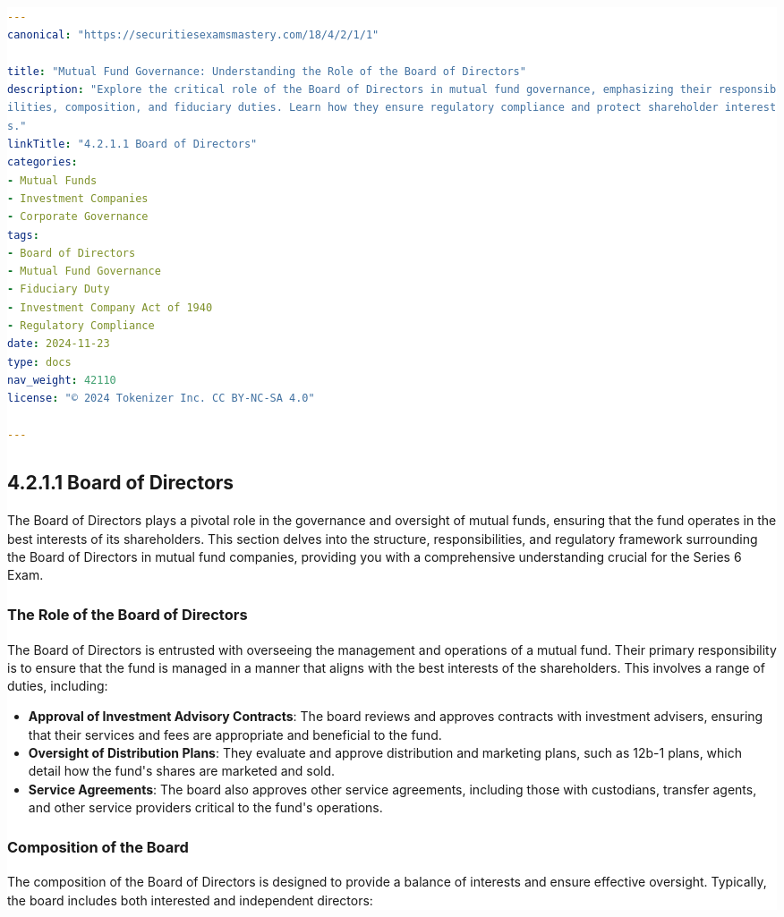 ```yaml
---
canonical: "https://securitiesexamsmastery.com/18/4/2/1/1"

title: "Mutual Fund Governance: Understanding the Role of the Board of Directors"
description: "Explore the critical role of the Board of Directors in mutual fund governance, emphasizing their responsibilities, composition, and fiduciary duties. Learn how they ensure regulatory compliance and protect shareholder interests."
linkTitle: "4.2.1.1 Board of Directors"
categories:
- Mutual Funds
- Investment Companies
- Corporate Governance
tags:
- Board of Directors
- Mutual Fund Governance
- Fiduciary Duty
- Investment Company Act of 1940
- Regulatory Compliance
date: 2024-11-23
type: docs
nav_weight: 42110
license: "© 2024 Tokenizer Inc. CC BY-NC-SA 4.0"

---
```


## 4.2.1.1 Board of Directors

The Board of Directors plays a pivotal role in the governance and oversight of mutual funds, ensuring that the fund operates in the best interests of its shareholders. This section delves into the structure, responsibilities, and regulatory framework surrounding the Board of Directors in mutual fund companies, providing you with a comprehensive understanding crucial for the Series 6 Exam.

### The Role of the Board of Directors

The Board of Directors is entrusted with overseeing the management and operations of a mutual fund. Their primary responsibility is to ensure that the fund is managed in a manner that aligns with the best interests of the shareholders. This involves a range of duties, including:

- **Approval of Investment Advisory Contracts**: The board reviews and approves contracts with investment advisers, ensuring that their services and fees are appropriate and beneficial to the fund.
- **Oversight of Distribution Plans**: They evaluate and approve distribution and marketing plans, such as 12b-1 plans, which detail how the fund's shares are marketed and sold.
- **Service Agreements**: The board also approves other service agreements, including those with custodians, transfer agents, and other service providers critical to the fund's operations.

### Composition of the Board

The composition of the Board of Directors is designed to provide a balance of interests and ensure effective oversight. Typically, the board includes both interested and independent directors:
